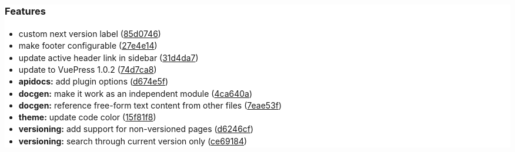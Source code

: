 
### Features

* custom next version label ([85d0746](https://github.com/appcelerator/docs-devkit/commit/85d0746))
* make footer configurable ([27e4e14](https://github.com/appcelerator/docs-devkit/commit/27e4e14))
* update active header link in sidebar ([31d4da7](https://github.com/appcelerator/docs-devkit/commit/31d4da7))
* update to VuePress 1.0.2 ([74d7ca8](https://github.com/appcelerator/docs-devkit/commit/74d7ca8))
* **apidocs:** add plugin options ([d674e5f](https://github.com/appcelerator/docs-devkit/commit/d674e5f))
* **docgen:** make it work as an independent module ([4ca640a](https://github.com/appcelerator/docs-devkit/commit/4ca640a))
* **docgen:** reference free-form text content from other files ([7eae53f](https://github.com/appcelerator/docs-devkit/commit/7eae53f))
* **theme:** update code color ([15f81f8](https://github.com/appcelerator/docs-devkit/commit/15f81f8))
* **versioning:** add support for non-versioned pages ([d6246cf](https://github.com/appcelerator/docs-devkit/commit/d6246cf))
* **versioning:** search through current version only ([ce69184](https://github.com/appcelerator/docs-devkit/commit/ce69184))
